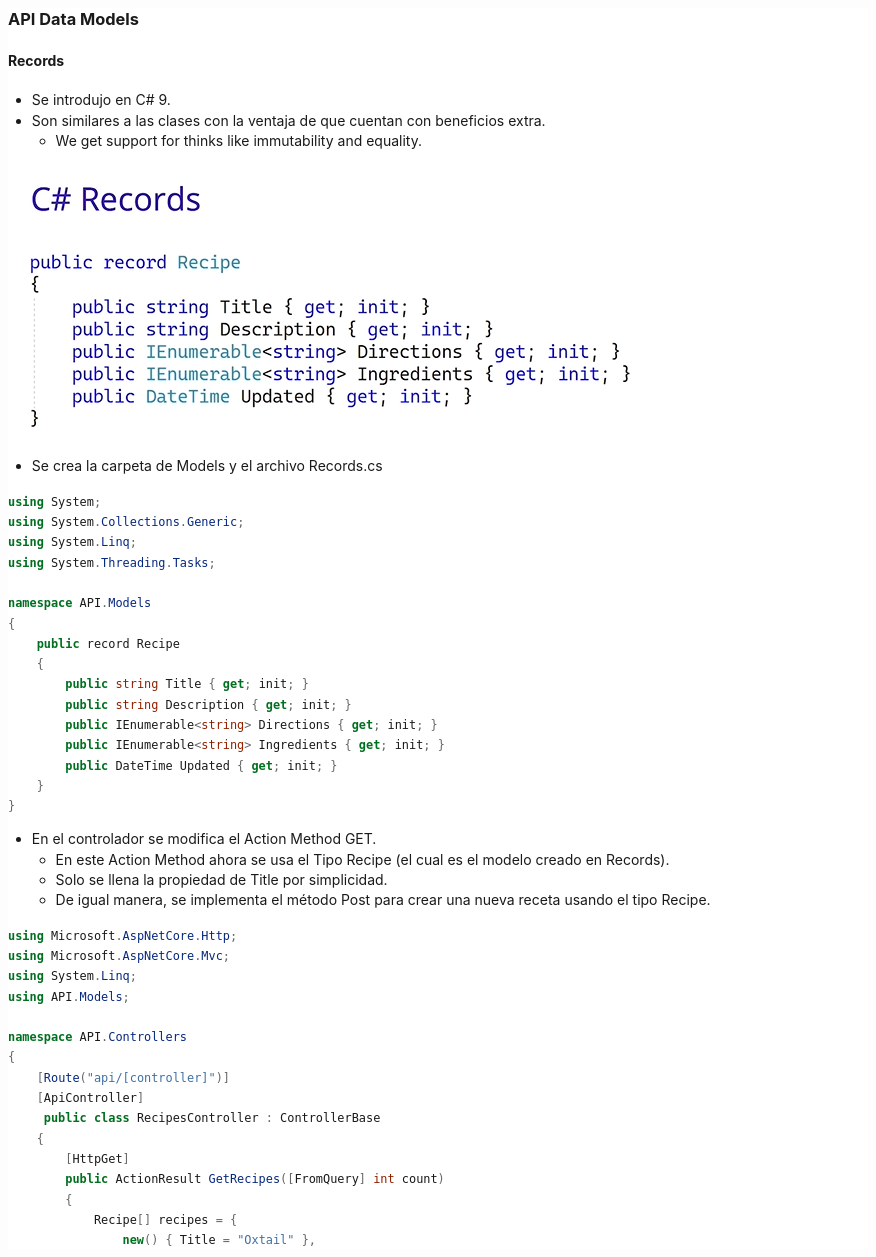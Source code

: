 ### API Data Models
#### Records
- Se introdujo en C# 9.
- Son similares a las clases con la ventaja de que cuentan con beneficios extra.
    - We get support for thinks like immutability and equality.

<img src='ASP\FinShark\ImagenesC\Record.png'></img>

- Se crea la carpeta de Models y el archivo Records.cs

``` C#
using System;
using System.Collections.Generic;
using System.Linq;
using System.Threading.Tasks;

namespace API.Models
{
    public record Recipe
    {
        public string Title { get; init; }
        public string Description { get; init; }
        public IEnumerable<string> Directions { get; init; }
        public IEnumerable<string> Ingredients { get; init; }
        public DateTime Updated { get; init; }
    }
}
```

- En el controlador se modifica el Action Method GET.
    - En este Action Method ahora se usa el Tipo Recipe (el cual es el modelo creado en Records).
    - Solo se llena la propiedad de Title por simplicidad.
    - De igual manera, se implementa el método Post para crear una nueva receta usando el tipo Recipe.

``` C#
using Microsoft.AspNetCore.Http;
using Microsoft.AspNetCore.Mvc;
using System.Linq;
using API.Models;

namespace API.Controllers
{
    [Route("api/[controller]")]
    [ApiController]
     public class RecipesController : ControllerBase
    {
        [HttpGet]
        public ActionResult GetRecipes([FromQuery] int count)
        {
            Recipe[] recipes = {
                new() { Title = "Oxtail" },
```